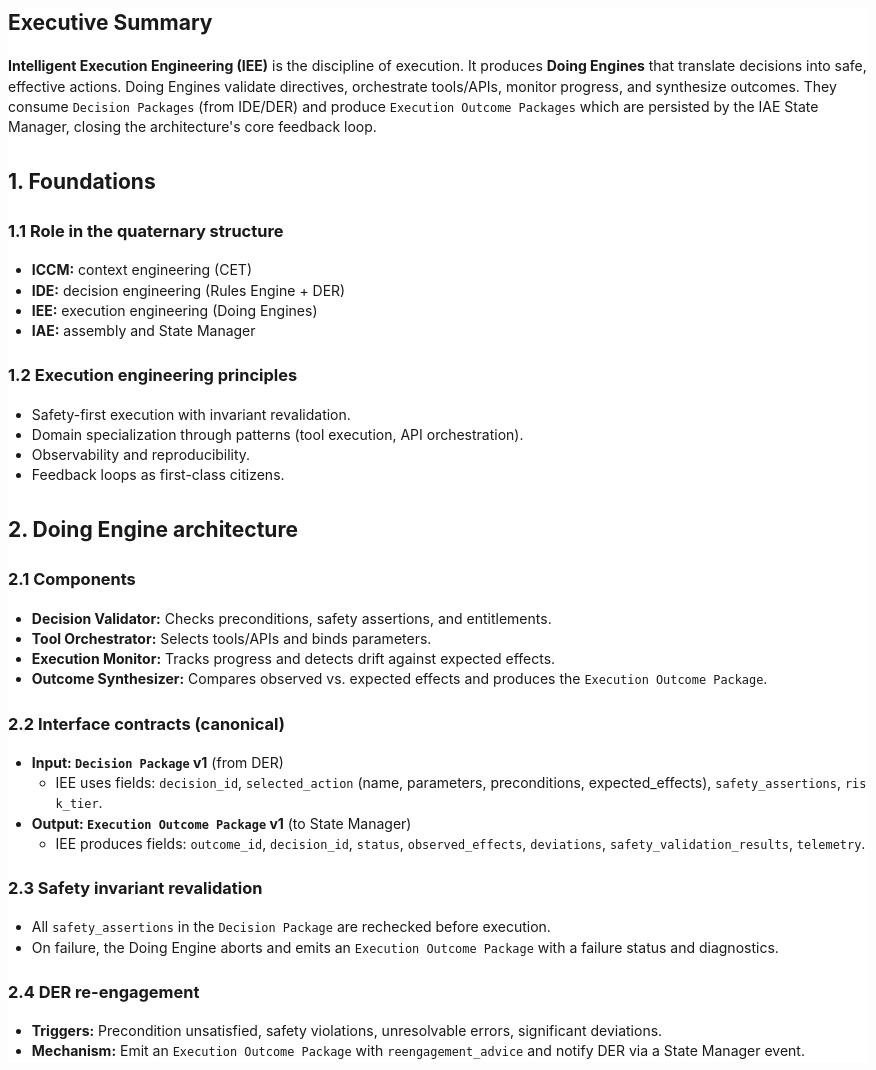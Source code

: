 
## Executive Summary

**Intelligent Execution Engineering (IEE)** is the discipline of execution. It produces **Doing Engines** that translate decisions into safe, effective actions. Doing Engines validate directives, orchestrate tools/APIs, monitor progress, and synthesize outcomes. They consume `Decision Packages` (from IDE/DER) and produce `Execution Outcome Packages` which are persisted by the IAE State Manager, closing the architecture's core feedback loop.

## 1. Foundations
### 1.1 Role in the quaternary structure
-   **ICCM:** context engineering (CET)
-   **IDE:** decision engineering (Rules Engine + DER)
-   **IEE:** execution engineering (Doing Engines)
-   **IAE:** assembly and State Manager

### 1.2 Execution engineering principles
-   Safety-first execution with invariant revalidation.
-   Domain specialization through patterns (tool execution, API orchestration).
-   Observability and reproducibility.
-   Feedback loops as first-class citizens.

## 2. Doing Engine architecture
### 2.1 Components
-   **Decision Validator:** Checks preconditions, safety assertions, and entitlements.
-   **Tool Orchestrator:** Selects tools/APIs and binds parameters.
-   **Execution Monitor:** Tracks progress and detects drift against expected effects.
-   **Outcome Synthesizer:** Compares observed vs. expected effects and produces the `Execution Outcome Package`.

### 2.2 Interface contracts (canonical)
-   **Input: `Decision Package` v1** (from DER)
    -   IEE uses fields: `decision_id`, `selected_action` (name, parameters, preconditions, expected_effects), `safety_assertions`, `risk_tier`.
-   **Output: `Execution Outcome Package` v1** (to State Manager)
    -   IEE produces fields: `outcome_id`, `decision_id`, `status`, `observed_effects`, `deviations`, `safety_validation_results`, `telemetry`.

### 2.3 Safety invariant revalidation
-   All `safety_assertions` in the `Decision Package` are rechecked before execution.
-   On failure, the Doing Engine aborts and emits an `Execution Outcome Package` with a failure status and diagnostics.

### 2.4 DER re-engagement
-   **Triggers:** Precondition unsatisfied, safety violations, unresolvable errors, significant deviations.
-   **Mechanism:** Emit an `Execution Outcome Package` with `reengagement_advice` and notify DER via a State Manager event.
